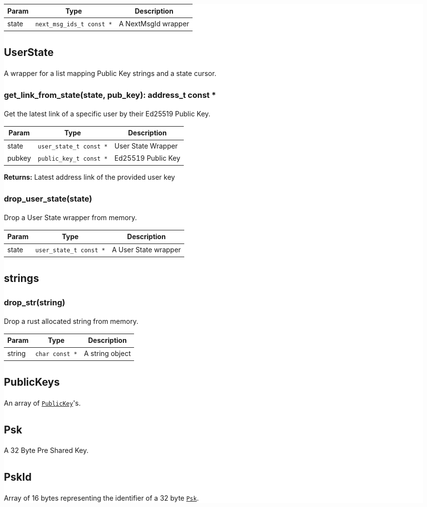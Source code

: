 | Param           | Type                          | Description                         |
| --------------- | ----------------------------- | ----------------------------------- |
| state           | `next_msg_ids_t const *`      | A NextMsgId wrapper                 |


## UserState

A wrapper for a list mapping Public Key strings and a state cursor.

### get_link_from_state(state, pub_key): address_t const *

Get the latest link of a specific user by their Ed25519 Public Key.

| Param           | Type                          | Description                         |
| --------------- | ----------------------------- | ----------------------------------- |
| state           | `user_state_t const *`        | User State Wrapper                  |
| pubkey          | `public_key_t const *`        | Ed25519 Public Key                  |
**Returns:** Latest address link of the provided user key

### drop_user_state(state)

Drop a User State wrapper from memory. 

| Param           | Type                          | Description                         |
| --------------- | ----------------------------- | ----------------------------------- |
| state           | `user_state_t const *`        | A User State wrapper                |


## strings
### drop_str(string)

Drop a rust allocated string from memory. 

| Param           | Type                          | Description                         |
| --------------- | ----------------------------- | ----------------------------------- |
| string          | `char const *`                | A string object                     |


## PublicKeys

An array of [`PublicKey`](#PublicKey)'s.

## Psk 

A 32 Byte Pre Shared Key.

## PskId 

Array of 16 bytes representing the identifier of a 32 byte [`Psk`](#Psk).
